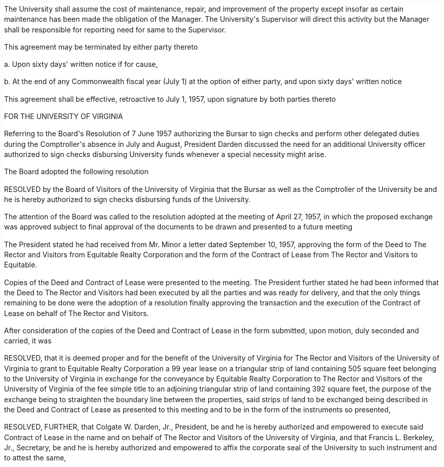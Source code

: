 The University shall assume the cost of maintenance, repair, and improvement of the property except insofar as certain maintenance has been made the obligation of the Manager. The University's Supervisor will direct this activity but the Manager shall be responsible for reporting need for same to the Supervisor.

This agreement may be terminated by either party thereto

a. Upon sixty days' written notice if for cause,

b. At the end of any Commonwealth fiscal year (July 1) at the option of either party, and upon sixty days' written notice

This agreement shall be effective, retroactive to July 1, 1957, upon signature by both parties thereto

FOR THE UNIVERSITY OF VIRGINIA

Referring to the Board's Resolution of 7 June 1957 authorizing the Bursar to sign checks and perform other delegated duties during the Comptroller's absence in July and August, President Darden discussed the need for an additional University officer authorized to sign checks disbursing University funds whenever a special necessity might arise.

The Board adopted the following resolution

RESOLVED by the Board of Visitors of the University of Virginia that the Bursar as well as the Comptroller of the University be and he is hereby authorized to sign checks disbursing funds of the University.

The attention of the Board was called to the resolution adopted at the meeting of April 27, 1957, in which the proposed exchange was approved subject to final approval of the documents to be drawn and presented to a future meeting

The President stated he had received from Mr. Minor a letter dated September 10, 1957, approving the form of the Deed to The Rector and Visitors from Equitable Realty Corporation and the form of the Contract of Lease from The Rector and Visitors to Equitable.

Copies of the Deed and Contract of Lease were presented to the meeting. The President further stated he had been informed that the Deed to The Rector and Visitors had been executed by all the parties and was ready for delivery, and that the only things remaining to be done were the adoption of a resolution finally approving the transaction and the execution of the Contract of Lease on behalf of The Rector and Visitors.

After consideration of the copies of the Deed and Contract of Lease in the form submitted, upon motion, duly seconded and carried, it was

RESOLVED, that it is deemed proper and for the benefit of the University of Virginia for The Rector and Visitors of the University of Virginia to grant to Equitable Realty Corporation a 99 year lease on a triangular strip of land containing 505 square feet belonging to the University of Virginia in exchange for the conveyance by Equitable Realty Corporation to The Rector and Visitors of the University of Virginia of the fee simple title to an adjoining triangular strip of land containing 392 square feet, the purpose of the exchange being to straighten the boundary line between the properties, said strips of land to be exchanged being described in the Deed and Contract of Lease as presented to this meeting and to be in the form of the instruments so presented,

RESOLVED, FURTHER, that Colgate W. Darden, Jr., President, be and he is hereby authorized and empowered to execute said Contract of Lease in the name and on behalf of The Rector and Visitors of the University of Virginia, and that Francis L. Berkeley, Jr., Secretary, be and he is hereby authorized and empowered to affix the corporate seal of the University to such instrument and to attest the same,
